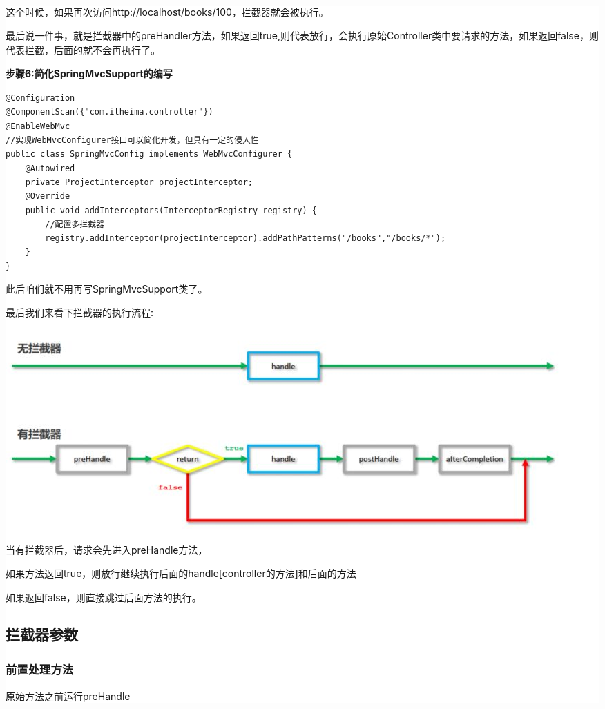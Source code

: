 这个时候，如果再次访问http://localhost/books/100，拦截器就会被执行。

最后说一件事，就是拦截器中的preHandler方法，如果返回true,则代表放行，会执行原始Controller类中要请求的方法，如果返回false，则代表拦截，后面的就不会再执行了。

**步骤6:简化SpringMvcSupport的编写**

```
@Configuration
@ComponentScan({"com.itheima.controller"})
@EnableWebMvc
//实现WebMvcConfigurer接口可以简化开发，但具有一定的侵入性
public class SpringMvcConfig implements WebMvcConfigurer {
    @Autowired
    private ProjectInterceptor projectInterceptor;
    @Override
    public void addInterceptors(InterceptorRegistry registry) {
        //配置多拦截器
        registry.addInterceptor(projectInterceptor).addPathPatterns("/books","/books/*");
    }
}
```

此后咱们就不用再写SpringMvcSupport类了。

最后我们来看下拦截器的执行流程:

![1705052735649](images/1705052735649.png)

当有拦截器后，请求会先进入preHandle方法，

如果方法返回true，则放行继续执行后面的handle[controller的方法]和后面的方法

如果返回false，则直接跳过后面方法的执行。

## 拦截器参数

### 前置处理方法

原始方法之前运行preHandle
